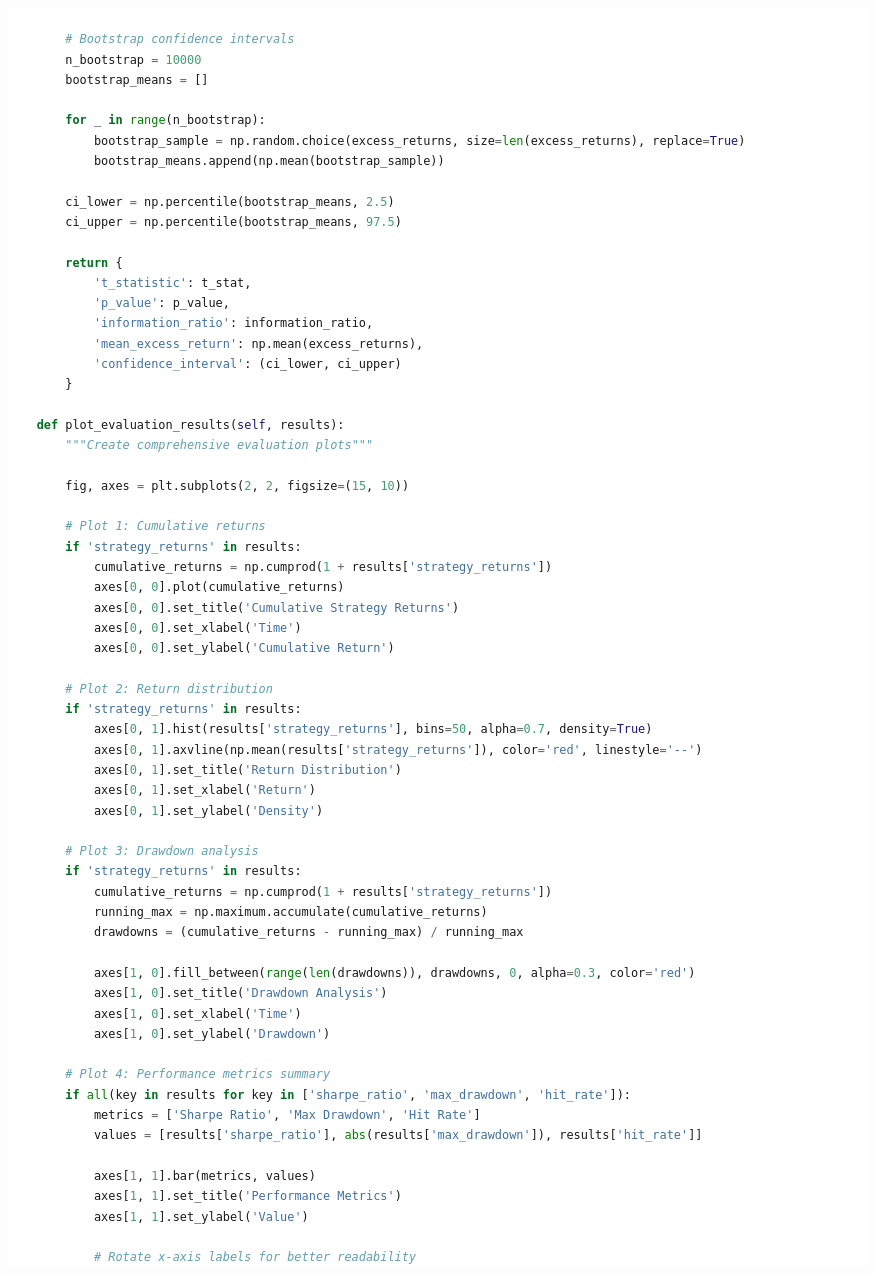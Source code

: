 ```python

        # Bootstrap confidence intervals
        n_bootstrap = 10000
        bootstrap_means = []

        for _ in range(n_bootstrap):
            bootstrap_sample = np.random.choice(excess_returns, size=len(excess_returns), replace=True)
            bootstrap_means.append(np.mean(bootstrap_sample))

        ci_lower = np.percentile(bootstrap_means, 2.5)
        ci_upper = np.percentile(bootstrap_means, 97.5)

        return {
            't_statistic': t_stat,
            'p_value': p_value,
            'information_ratio': information_ratio,
            'mean_excess_return': np.mean(excess_returns),
            'confidence_interval': (ci_lower, ci_upper)
        }

    def plot_evaluation_results(self, results):
        """Create comprehensive evaluation plots"""

        fig, axes = plt.subplots(2, 2, figsize=(15, 10))

        # Plot 1: Cumulative returns
        if 'strategy_returns' in results:
            cumulative_returns = np.cumprod(1 + results['strategy_returns'])
            axes[0, 0].plot(cumulative_returns)
            axes[0, 0].set_title('Cumulative Strategy Returns')
            axes[0, 0].set_xlabel('Time')
            axes[0, 0].set_ylabel('Cumulative Return')

        # Plot 2: Return distribution
        if 'strategy_returns' in results:
            axes[0, 1].hist(results['strategy_returns'], bins=50, alpha=0.7, density=True)
            axes[0, 1].axvline(np.mean(results['strategy_returns']), color='red', linestyle='--')
            axes[0, 1].set_title('Return Distribution')
            axes[0, 1].set_xlabel('Return')
            axes[0, 1].set_ylabel('Density')

        # Plot 3: Drawdown analysis
        if 'strategy_returns' in results:
            cumulative_returns = np.cumprod(1 + results['strategy_returns'])
            running_max = np.maximum.accumulate(cumulative_returns)
            drawdowns = (cumulative_returns - running_max) / running_max

            axes[1, 0].fill_between(range(len(drawdowns)), drawdowns, 0, alpha=0.3, color='red')
            axes[1, 0].set_title('Drawdown Analysis')
            axes[1, 0].set_xlabel('Time')
            axes[1, 0].set_ylabel('Drawdown')

        # Plot 4: Performance metrics summary
        if all(key in results for key in ['sharpe_ratio', 'max_drawdown', 'hit_rate']):
            metrics = ['Sharpe Ratio', 'Max Drawdown', 'Hit Rate']
            values = [results['sharpe_ratio'], abs(results['max_drawdown']), results['hit_rate']]

            axes[1, 1].bar(metrics, values)
            axes[1, 1].set_title('Performance Metrics')
            axes[1, 1].set_ylabel('Value')

            # Rotate x-axis labels for better readability
```